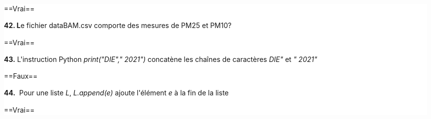 ==Vrai==

**42. L**e fichier dataBAM.csv comporte des mesures de PM25 et PM10?

==Vrai==

**43.** L'instruction Python _print("DIE"," 2021")_ concatène les chaînes de caractères *DIE"* et *" 2021"*

==Faux==

**44.**  Pour une liste _L_, _L.append(e)_ ajoute l'élément _e_ à la fin de la liste

==Vrai==